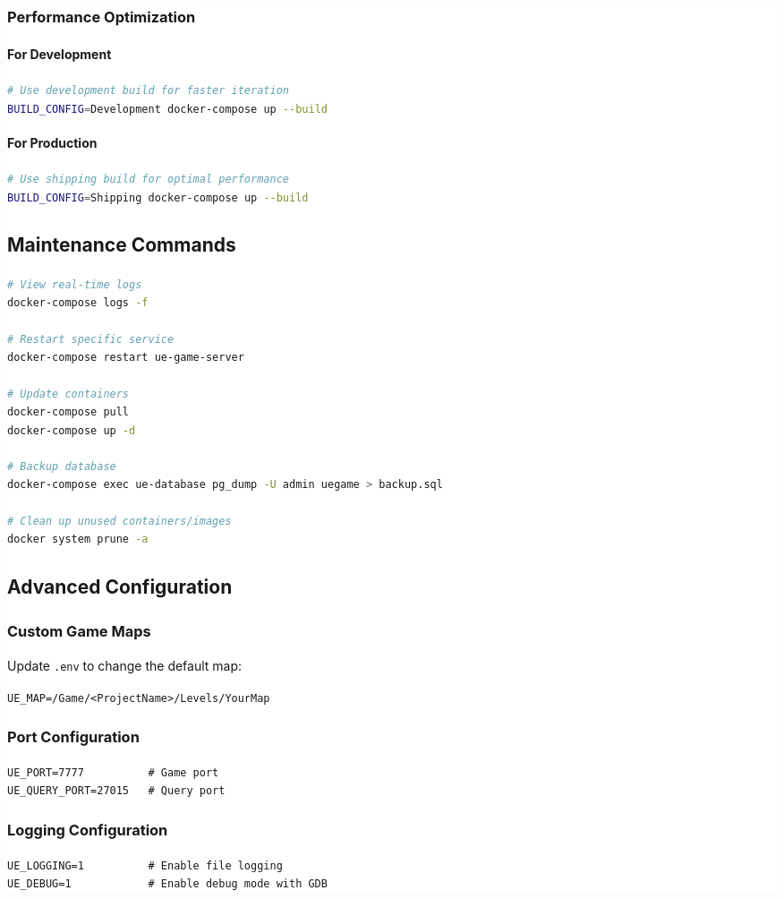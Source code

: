 ### Performance Optimization

#### For Development
```bash
# Use development build for faster iteration
BUILD_CONFIG=Development docker-compose up --build
```

#### For Production
```bash
# Use shipping build for optimal performance
BUILD_CONFIG=Shipping docker-compose up --build
```

## Maintenance Commands

```bash
# View real-time logs
docker-compose logs -f

# Restart specific service
docker-compose restart ue-game-server

# Update containers
docker-compose pull
docker-compose up -d

# Backup database
docker-compose exec ue-database pg_dump -U admin uegame > backup.sql

# Clean up unused containers/images
docker system prune -a
```

## Advanced Configuration

### Custom Game Maps
Update `.env` to change the default map:
```env
UE_MAP=/Game/<ProjectName>/Levels/YourMap
```

### Port Configuration
```env
UE_PORT=7777          # Game port
UE_QUERY_PORT=27015   # Query port
```

### Logging Configuration
```env
UE_LOGGING=1          # Enable file logging
UE_DEBUG=1            # Enable debug mode with GDB
```
